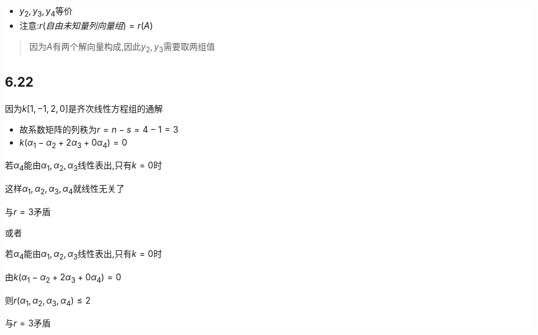 - $y_2,y_3,y_4$等价
- 注意:$r(自由未知量列向量组) = r(A)$

> 因为$A$有两个解向量构成,因此$y_2,y_3$需要取两组值

## 6.22

因为$k[1,-1,2,0]$是齐次线性方程组的通解

- 故系数矩阵的列秩为$r=n-s=4-1=3$  
- $k(\alpha_1-\alpha_2+2\alpha_3 + 0\alpha_4)= 0$



若$\alpha_4$能由$\alpha_1,\alpha_2,\alpha_3$线性表出,只有$k=0$时

这样$\alpha_1,\alpha_2,\alpha_3,\alpha_4$就线性无关了

与$r=3$矛盾

或者

若$\alpha_4$能由$\alpha_1,\alpha_2,\alpha_3$线性表出,只有$k=0$时

由$k(\alpha_1-\alpha_2+2\alpha_3 + 0\alpha_4)= 0$

则$r(\alpha_1,\alpha_2,\alpha_3,\alpha_4) \leqslant 2$

与$r=3$矛盾

